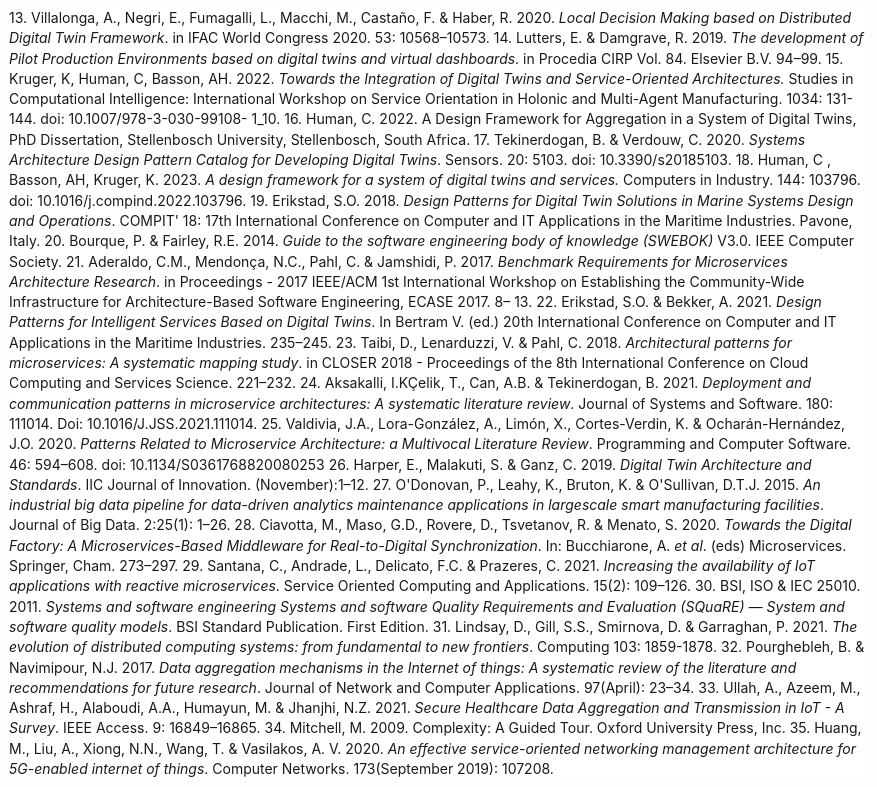 <a id="ref-13"></a>13. Villalonga, A., Negri, E., Fumagalli, L., Macchi, M., Castaño, F. & Haber, R. 2020. *Local Decision Making based on Distributed Digital Twin Framework*. in IFAC World Congress 2020. 53: 10568–10573.
<a id="ref-14"></a>14. Lutters, E. & Damgrave, R. 2019. *The development of Pilot Production Environments based on digital twins and virtual dashboards*. in Procedia CIRP Vol. 84. Elsevier B.V. 94–99.
<a id="ref-15"></a>15. Kruger, K, Human, C, Basson, AH. 2022. *Towards the Integration of Digital Twins and Service-Oriented Architectures.* Studies in Computational Intelligence: International Workshop on Service Orientation in Holonic and Multi-Agent Manufacturing. 1034: 131-144. doi: 10.1007/978-3-030-99108- 1\_10.
<a id="ref-16"></a>16. Human, C. 2022. A Design Framework for Aggregation in a System of Digital Twins, PhD Dissertation, Stellenbosch University, Stellenbosch, South Africa.
<a id="ref-17"></a>17. Tekinerdogan, B. & Verdouw, C. 2020. *Systems Architecture Design Pattern Catalog for Developing Digital Twins*. Sensors. 20: 5103. doi: 10.3390/s20185103.
<a id="ref-18"></a>18. Human, C , Basson, AH, Kruger, K. 2023. *A design framework for a system of digital twins and services.* Computers in Industry. 144: 103796. doi: 10.1016/j.compind.2022.103796.
<a id="ref-19"></a>19. Erikstad, S.O. 2018. *Design Patterns for Digital Twin Solutions in Marine Systems Design and Operations*. COMPIT' 18: 17th International Conference on Computer and IT Applications in the Maritime Industries. Pavone, Italy.
<a id="ref-20"></a>20. Bourque, P. & Fairley, R.E. 2014. *Guide to the software engineering body of knowledge (SWEBOK)* V3.0. IEEE Computer Society.
<a id="ref-21"></a>21. Aderaldo, C.M., Mendonça, N.C., Pahl, C. & Jamshidi, P. 2017. *Benchmark Requirements for Microservices Architecture Research*. in Proceedings - 2017 IEEE/ACM 1st International Workshop on Establishing the Community-Wide Infrastructure for Architecture-Based Software Engineering, ECASE 2017. 8– 13.
<a id="ref-22"></a>22. Erikstad, S.O. & Bekker, A. 2021. *Design Patterns for Intelligent Services Based on Digital Twins*. In Bertram V. (ed.) 20th International Conference on Computer and IT Applications in the Maritime Industries. 235–245.
<a id="ref-23"></a>23. Taibi, D., Lenarduzzi, V. & Pahl, C. 2018. *Architectural patterns for microservices: A systematic mapping study*. in CLOSER 2018 - Proceedings of the 8th International Conference on Cloud Computing and Services Science. 221–232.
<a id="ref-24"></a>24. Aksakalli, I.KÇelik, T., Can, A.B. & Tekinerdogan, B. 2021. *Deployment and communication patterns in microservice architectures: A systematic literature review*. Journal of Systems and Software. 180: 111014. Doi: 10.1016/J.JSS.2021.111014.
<a id="ref-25"></a>25. Valdivia, J.A., Lora-González, A., Limón, X., Cortes-Verdin, K. & Ocharán-Hernández, J.O. 2020. *Patterns Related to Microservice Architecture: a Multivocal Literature Review*. Programming and Computer Software. 46: 594–608. doi: 10.1134/S0361768820080253
<a id="ref-26"></a>26. Harper, E., Malakuti, S. & Ganz, C. 2019. *Digital Twin Architecture and Standards*. IIC Journal of Innovation. (November):1–12.
<a id="ref-27"></a>27. O'Donovan, P., Leahy, K., Bruton, K. & O'Sullivan, D.T.J. 2015. *An industrial big data pipeline for data-driven analytics maintenance applications in largescale smart manufacturing facilities*. Journal of Big Data. 2:25(1): 1–26.
<a id="ref-28"></a>28. Ciavotta, M., Maso, G.D., Rovere, D., Tsvetanov, R. & Menato, S. 2020. *Towards the Digital Factory: A Microservices-Based Middleware for Real-to-Digital Synchronization*. In: Bucchiarone, A. *et al*. (eds) Microservices. Springer, Cham. 273–297.
<a id="ref-29"></a>29. Santana, C., Andrade, L., Delicato, F.C. & Prazeres, C. 2021. *Increasing the availability of IoT applications with reactive microservices*. Service Oriented Computing and Applications. 15(2): 109–126.
<a id="ref-30"></a>30. BSI, ISO & IEC 25010. 2011. *Systems and software engineering Systems and software Quality Requirements and Evaluation (SQuaRE) — System and software quality models*. BSI Standard Publication. First Edition.
<a id="ref-31"></a>31. Lindsay, D., Gill, S.S., Smirnova, D. & Garraghan, P. 2021. *The evolution of distributed computing systems: from fundamental to new frontiers*. Computing 103: 1859-1878.
<a id="ref-32"></a>32. Pourghebleh, B. & Navimipour, N.J. 2017. *Data aggregation mechanisms in the Internet of things: A systematic review of the literature and recommendations for future research*. Journal of Network and Computer Applications. 97(April): 23–34.
<a id="ref-33"></a>33. Ullah, A., Azeem, M., Ashraf, H., Alaboudi, A.A., Humayun, M. & Jhanjhi, N.Z. 2021. *Secure Healthcare Data Aggregation and Transmission in IoT - A Survey*. IEEE Access. 9: 16849–16865.
<a id="ref-34"></a>34. Mitchell, M. 2009. Complexity: A Guided Tour. Oxford University Press, Inc.
<a id="ref-35"></a>35. Huang, M., Liu, A., Xiong, N.N., Wang, T. & Vasilakos, A. V. 2020. *An effective service-oriented networking management architecture for 5G-enabled internet of things*. Computer Networks. 173(September 2019): 107208.